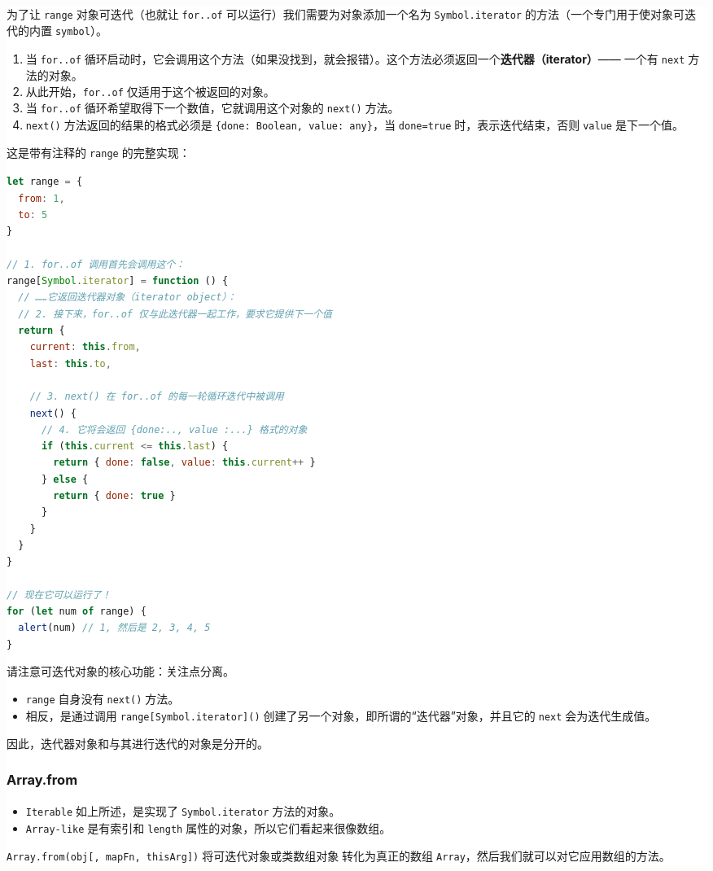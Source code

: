 为了让 `range` 对象可迭代（也就让 `for..of` 可以运行）我们需要为对象添加一个名为 `Symbol.iterator` 的方法（一个专门用于使对象可迭代的内置 `symbol`）。

1. 当 `for..of` 循环启动时，它会调用这个方法（如果没找到，就会报错）。这个方法必须返回一个**迭代器（iterator）**—— 一个有 `next` 方法的对象。
2. 从此开始，`for..of` 仅适用于这个被返回的对象。
3. 当 `for..of` 循环希望取得下一个数值，它就调用这个对象的 `next()` 方法。
4. `next()` 方法返回的结果的格式必须是 `{done: Boolean, value: any}`，当 `done=true` 时，表示迭代结束，否则 `value` 是下一个值。

这是带有注释的 `range` 的完整实现：

```js
let range = {
  from: 1,
  to: 5
}

// 1. for..of 调用首先会调用这个：
range[Symbol.iterator] = function () {
  // ……它返回迭代器对象（iterator object）：
  // 2. 接下来，for..of 仅与此迭代器一起工作，要求它提供下一个值
  return {
    current: this.from,
    last: this.to,

    // 3. next() 在 for..of 的每一轮循环迭代中被调用
    next() {
      // 4. 它将会返回 {done:.., value :...} 格式的对象
      if (this.current <= this.last) {
        return { done: false, value: this.current++ }
      } else {
        return { done: true }
      }
    }
  }
}

// 现在它可以运行了！
for (let num of range) {
  alert(num) // 1, 然后是 2, 3, 4, 5
}
```

请注意可迭代对象的核心功能：关注点分离。

- `range` 自身没有 `next()` 方法。
- 相反，是通过调用 `range[Symbol.iterator]()` 创建了另一个对象，即所谓的“迭代器”对象，并且它的 `next` 会为迭代生成值。

因此，迭代器对象和与其进行迭代的对象是分开的。

### Array.from

- `Iterable` 如上所述，是实现了 `Symbol.iterator` 方法的对象。
- `Array-like` 是有索引和 `length` 属性的对象，所以它们看起来很像数组。

`Array.from(obj[, mapFn, thisArg])` 将可迭代对象或类数组对象 转化为真正的数组 `Array`，然后我们就可以对它应用数组的方法。
